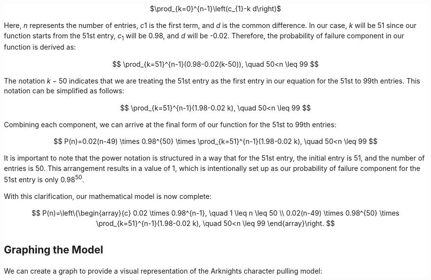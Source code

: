 <p align="center">
$\prod_{k=0}^{n-1}\left(c_{1}-k d\right)$
</p>

Here, $n$ represents the number of entries, $c1$ is the first term, and $d$ is the common difference. In our case, $k$ will be 51 since our function starts from the 51st entry, $c_{1}$ will be 0.98, and $d$ will be -0.02. Therefore, the probability of failure component in our function is derived as:

$$
\prod_{k=51}^{n-1}(0.98-0.02(k-50)), \quad 50<n \leq 99
$$

The notation $k − 50$ indicates that we are treating the 51st entry as the first entry in our equation for the 51st to 99th entries. This notation can be simplified as follows:

$$
\prod_{k=51}^{n-1}(1.98-0.02 k), \quad 50<n \leq 99
$$

Combining each component, we can arrive at the final form of our function for the 51st to 99th entries:

$$
P(n)=0.02(n-49) \times 0.98^{50} \times \prod_{k=51}^{n-1}(1.98-0.02 k), \quad 50<n \leq 99
$$

It is important to note that the power notation is structured in a way that for the 51st entry, the initial entry is 51, and the number of entries is 50. This arrangement results in a value of 1, which is intentionally set up as our probability of failure component for the 51st entry is only $0.98^{50}$.



With this clarification, our mathematical model is now complete:

$$
P(n)=\left\{\begin{array}{c}
0.02 \times 0.98^{n-1}, \quad 1 \leq n \leq 50 \\
0.02(n-49) \times 0.98^{50} \times \prod_{k=51}^{n-1}(1.98-0.02 k), \quad 50<n \leq 99
\end{array}\right.
$$

## Graphing the Model
We can create a graph to provide a visual representation of the Arknights character pulling model:
